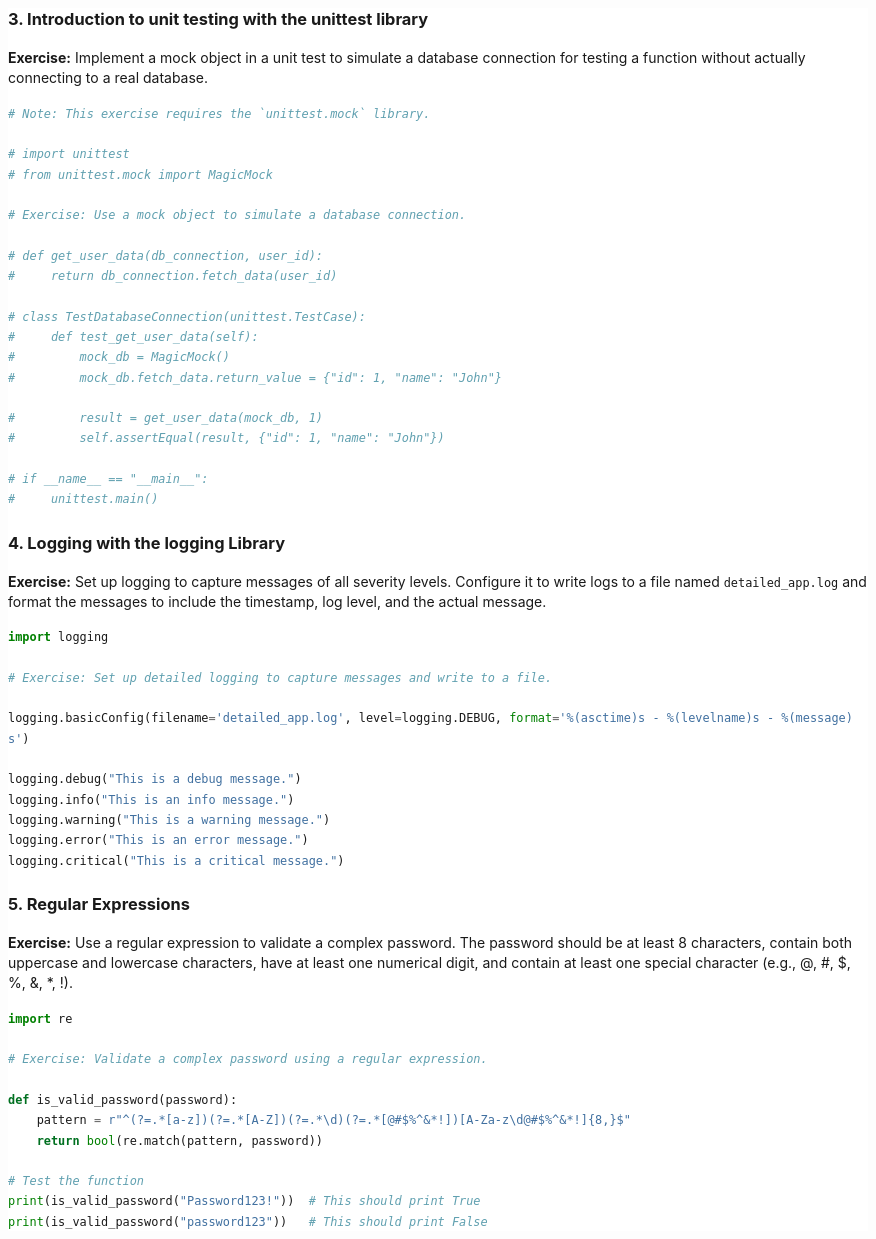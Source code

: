 ### 3. Introduction to unit testing with the unittest library
**Exercise:** Implement a mock object in a unit test to simulate a database connection for testing a function without actually connecting to a real database.
```python
# Note: This exercise requires the `unittest.mock` library.

# import unittest
# from unittest.mock import MagicMock

# Exercise: Use a mock object to simulate a database connection.

# def get_user_data(db_connection, user_id):
#     return db_connection.fetch_data(user_id)

# class TestDatabaseConnection(unittest.TestCase):
#     def test_get_user_data(self):
#         mock_db = MagicMock()
#         mock_db.fetch_data.return_value = {"id": 1, "name": "John"}

#         result = get_user_data(mock_db, 1)
#         self.assertEqual(result, {"id": 1, "name": "John"})

# if __name__ == "__main__":
#     unittest.main()
```

### 4. Logging with the logging Library
**Exercise:** Set up logging to capture messages of all severity levels. Configure it to write logs to a file named `detailed_app.log` and format the messages to include the timestamp, log level, and the actual message.
```python
import logging

# Exercise: Set up detailed logging to capture messages and write to a file.

logging.basicConfig(filename='detailed_app.log', level=logging.DEBUG, format='%(asctime)s - %(levelname)s - %(message)s')

logging.debug("This is a debug message.")
logging.info("This is an info message.")
logging.warning("This is a warning message.")
logging.error("This is an error message.")
logging.critical("This is a critical message.")
```

### 5. Regular Expressions
**Exercise:** Use a regular expression to validate a complex password. The password should be at least 8 characters, contain both uppercase and lowercase characters, have at least one numerical digit, and contain at least one special character (e.g., @, #, $, %, &, *, !).
```python
import re

# Exercise: Validate a complex password using a regular expression.

def is_valid_password(password):
    pattern = r"^(?=.*[a-z])(?=.*[A-Z])(?=.*\d)(?=.*[@#$%^&*!])[A-Za-z\d@#$%^&*!]{8,}$"
    return bool(re.match(pattern, password))

# Test the function
print(is_valid_password("Password123!"))  # This should print True
print(is_valid_password("password123"))   # This should print False
```
